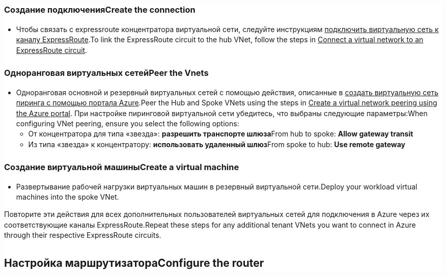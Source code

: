 ### <a name="create-the-connection"></a><span data-ttu-id="c9ea7-289">Создание подключения</span><span class="sxs-lookup"><span data-stu-id="c9ea7-289">Create the connection</span></span>

* <span data-ttu-id="c9ea7-290">Чтобы связать с expressroute концентратора виртуальной сети, следуйте инструкциям [подключить виртуальную сеть к каналу ExpressRoute](../expressroute/expressroute-howto-linkvnet-portal-resource-manager.md).</span><span class="sxs-lookup"><span data-stu-id="c9ea7-290">To link the ExpressRoute circuit to the hub VNet, follow the steps in [Connect a virtual network to an ExpressRoute circuit](../expressroute/expressroute-howto-linkvnet-portal-resource-manager.md).</span></span>

### <a name="peer-the-vnets"></a><span data-ttu-id="c9ea7-291">Одноранговая виртуальных сетей</span><span class="sxs-lookup"><span data-stu-id="c9ea7-291">Peer the Vnets</span></span>

* <span data-ttu-id="c9ea7-292">Одноранговая основной и резервный виртуальных сетей с помощью действия, описанные в [создать виртуальную сеть пиринга с помощью портала Azure](../virtual-network/virtual-networks-create-vnetpeering-arm-portal.md).</span><span class="sxs-lookup"><span data-stu-id="c9ea7-292">Peer the Hub and Spoke VNets using the steps in [Create a virtual network peering using the Azure portal](../virtual-network/virtual-networks-create-vnetpeering-arm-portal.md).</span></span> <span data-ttu-id="c9ea7-293">При настройке пиринговой виртуальной сети убедитесь, что выбраны следующие параметры:</span><span class="sxs-lookup"><span data-stu-id="c9ea7-293">When configuring VNet peering, ensure you select the following options:</span></span>
   * <span data-ttu-id="c9ea7-294">От концентратора для типа «звезда»: **разрешить транспорте шлюза**</span><span class="sxs-lookup"><span data-stu-id="c9ea7-294">From hub to spoke: **Allow gateway transit**</span></span>
   * <span data-ttu-id="c9ea7-295">Из типа «звезда» к концентратору: **использовать удаленный шлюз**</span><span class="sxs-lookup"><span data-stu-id="c9ea7-295">From spoke to hub: **Use remote gateway**</span></span>

### <a name="create-a-virtual-machine"></a><span data-ttu-id="c9ea7-296">Создание виртуальной машины</span><span class="sxs-lookup"><span data-stu-id="c9ea7-296">Create a virtual machine</span></span>

* <span data-ttu-id="c9ea7-297">Развертывание рабочей нагрузки виртуальных машин в резервный виртуальной сети.</span><span class="sxs-lookup"><span data-stu-id="c9ea7-297">Deploy your workload virtual machines into the spoke VNet.</span></span>

<span data-ttu-id="c9ea7-298">Повторите эти действия для всех дополнительных пользователей виртуальных сетей для подключения в Azure через их соответствующие каналы ExpressRoute.</span><span class="sxs-lookup"><span data-stu-id="c9ea7-298">Repeat these steps for any additional tenant VNets you want to connect in Azure through their respective ExpressRoute circuits.</span></span>

## <a name="configure-the-router"></a><span data-ttu-id="c9ea7-299">Настройка маршрутизатора</span><span class="sxs-lookup"><span data-stu-id="c9ea7-299">Configure the router</span></span>
